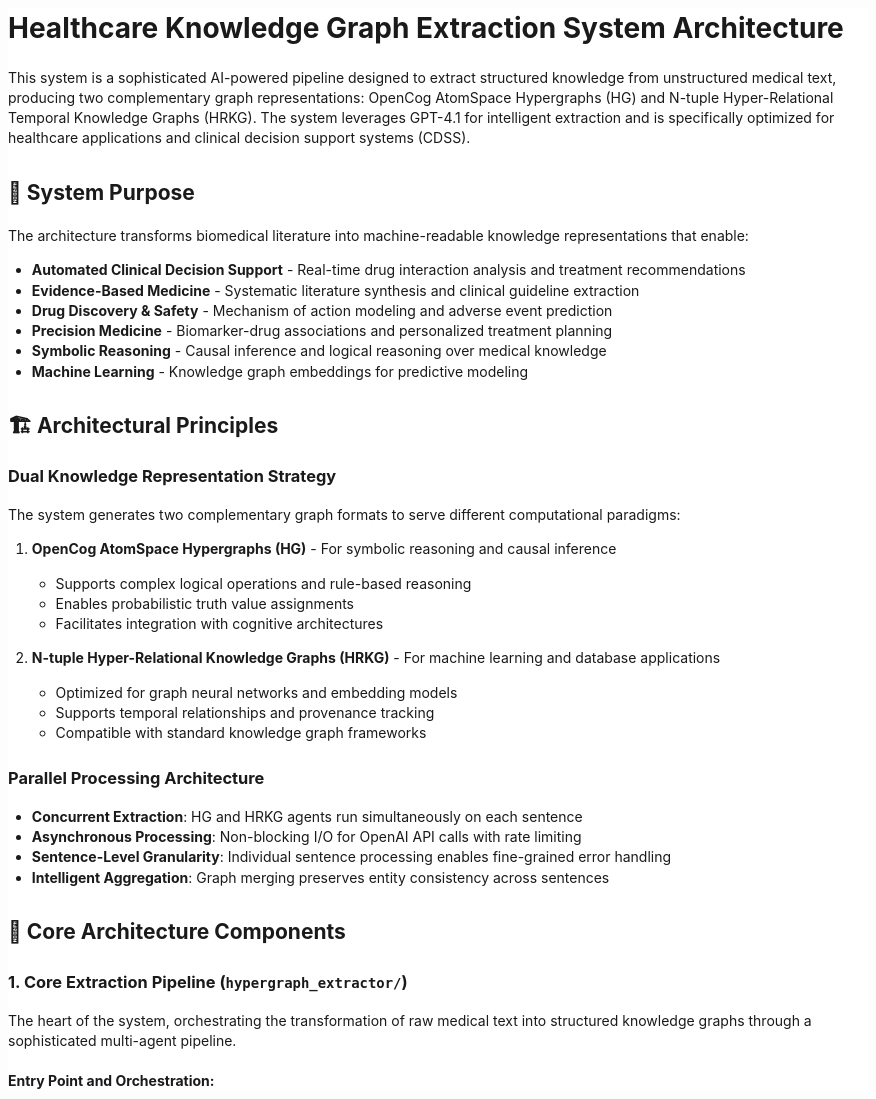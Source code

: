 ﻿# Healthcare Knowledge Graph Extraction System Architecture

This system is a sophisticated AI-powered pipeline designed to extract structured knowledge from unstructured medical text, producing two complementary graph representations: OpenCog AtomSpace Hypergraphs (HG) and N-tuple Hyper-Relational Temporal Knowledge Graphs (HRKG). The system leverages GPT-4.1 for intelligent extraction and is specifically optimized for healthcare applications and clinical decision support systems (CDSS).

## 🎯 System Purpose

The architecture transforms biomedical literature into machine-readable knowledge representations that enable:
- **Automated Clinical Decision Support** - Real-time drug interaction analysis and treatment recommendations
- **Evidence-Based Medicine** - Systematic literature synthesis and clinical guideline extraction
- **Drug Discovery & Safety** - Mechanism of action modeling and adverse event prediction
- **Precision Medicine** - Biomarker-drug associations and personalized treatment planning
- **Symbolic Reasoning** - Causal inference and logical reasoning over medical knowledge
- **Machine Learning** - Knowledge graph embeddings for predictive modeling

## 🏗️ Architectural Principles

### Dual Knowledge Representation Strategy
The system generates two complementary graph formats to serve different computational paradigms:

1. **OpenCog AtomSpace Hypergraphs (HG)** - For symbolic reasoning and causal inference
   - Supports complex logical operations and rule-based reasoning
   - Enables probabilistic truth value assignments
   - Facilitates integration with cognitive architectures

2. **N-tuple Hyper-Relational Knowledge Graphs (HRKG)** - For machine learning and database applications
   - Optimized for graph neural networks and embedding models
   - Supports temporal relationships and provenance tracking
   - Compatible with standard knowledge graph frameworks

### Parallel Processing Architecture
- **Concurrent Extraction**: HG and HRKG agents run simultaneously on each sentence
- **Asynchronous Processing**: Non-blocking I/O for OpenAI API calls with rate limiting
- **Sentence-Level Granularity**: Individual sentence processing enables fine-grained error handling
- **Intelligent Aggregation**: Graph merging preserves entity consistency across sentences

## 🔧 Core Architecture Components

### 1. Core Extraction Pipeline (`hypergraph_extractor/`)

The heart of the system, orchestrating the transformation of raw medical text into structured knowledge graphs through a sophisticated multi-agent pipeline.

#### Entry Point and Orchestration:

